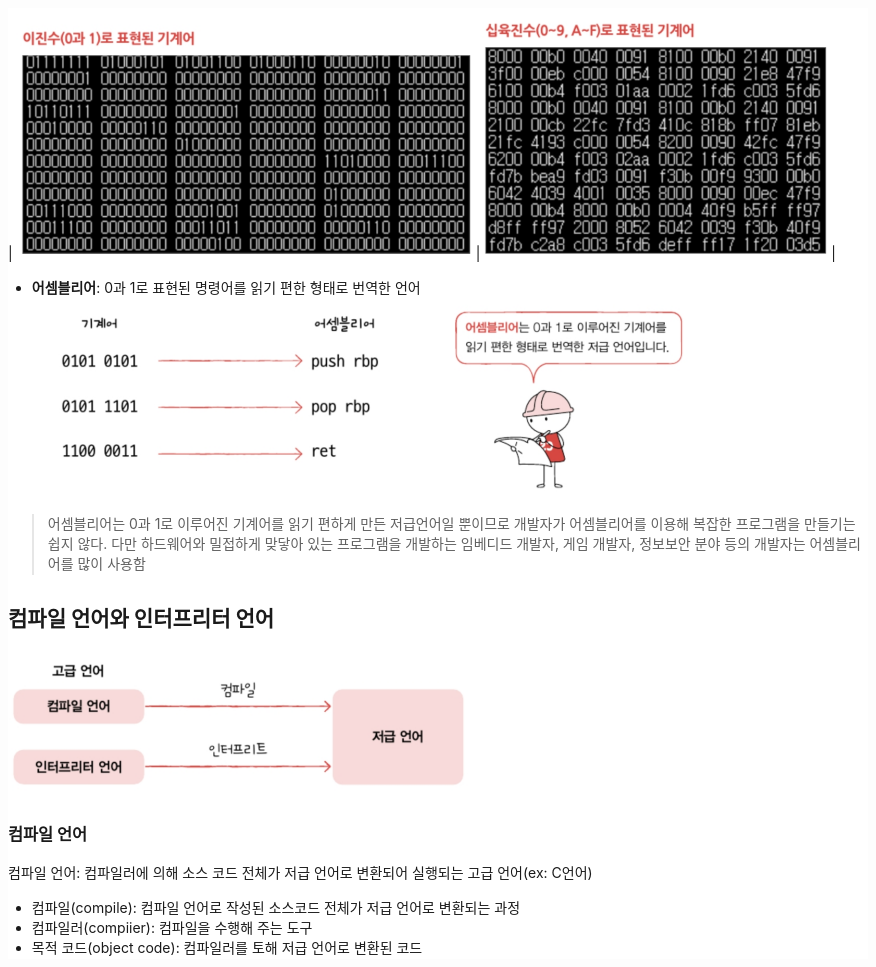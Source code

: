   |![이진수 표현 기계어](Ch3/2.png)|![십육진수 표현 기계어](Ch3/3.png)|
- **어셈블리어**: 0과 1로 표현된 명령어를 읽기 편한 형태로 번역한 언어
  ![어셈블리어](CH3/4.png)

> 어셈블리어는 0과 1로 이루어진 기계어를 읽기 편하게 만든 저급언어일 뿐이므로 개발자가 어셈블리어를 이용해 복잡한 프로그램을 만들기는 쉽지 않다. 다만 하드웨어와 밀접하게 맞닿아 있는 프로그램을 개발하는 임베디드 개발자, 게임 개발자, 정보보안 분야 등의 개발자는 어셈블리어를 많이 사용함

## 컴파일 언어와 인터프리터 언어
![고급>저급](Ch3/5.png)
### 컴파일 언어
컴파일 언어: 컴파일러에 의해 소스 코드 전체가 저급 언어로 변환되어 실행되는 고급 언어(ex: C언어)
- 컴파일(compile): 컴파일 언어로 작성된 소스코드 전체가 저급 언어로 변환되는 과정
- 컴파일러(compiier): 컴파일을 수행해 주는 도구
- 목적 코드(object code): 컴파일러를 토해 저급 언어로 변환된 코드